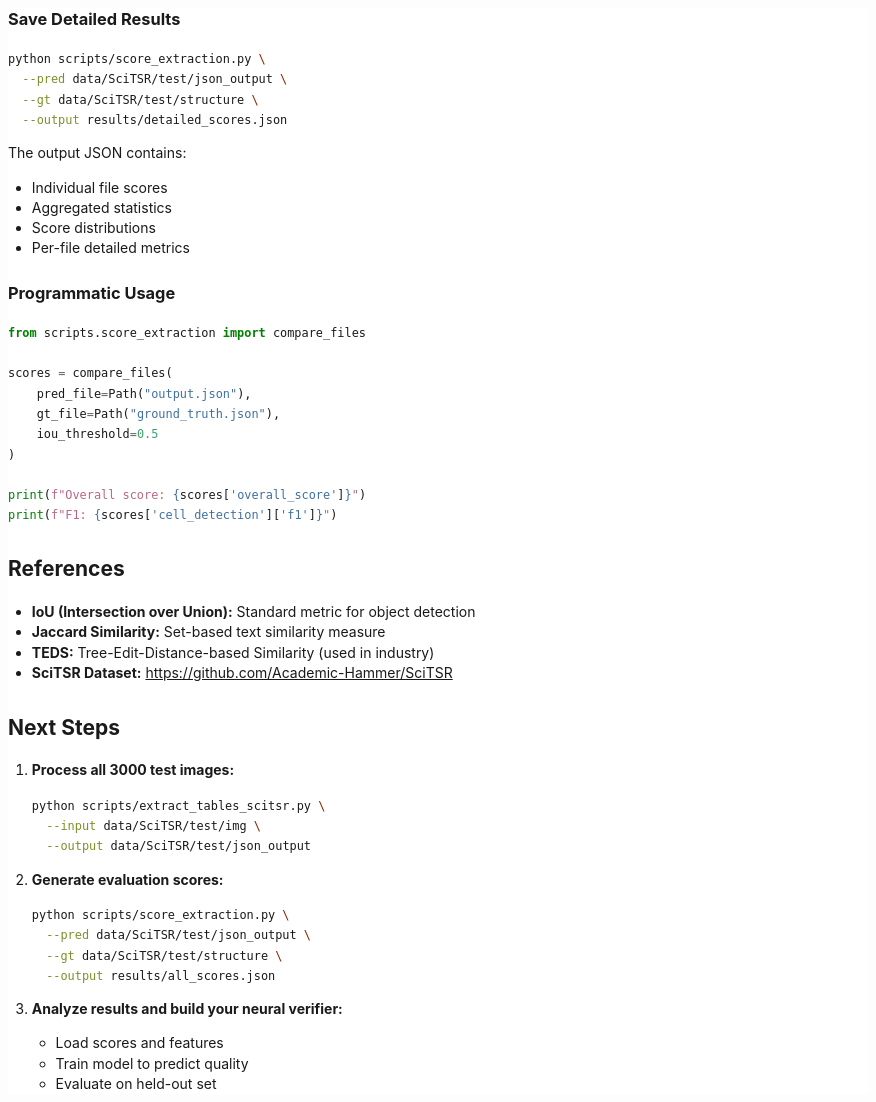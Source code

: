 ### Save Detailed Results

```bash
python scripts/score_extraction.py \
  --pred data/SciTSR/test/json_output \
  --gt data/SciTSR/test/structure \
  --output results/detailed_scores.json
```

The output JSON contains:
- Individual file scores
- Aggregated statistics
- Score distributions
- Per-file detailed metrics

### Programmatic Usage

```python
from scripts.score_extraction import compare_files

scores = compare_files(
    pred_file=Path("output.json"),
    gt_file=Path("ground_truth.json"),
    iou_threshold=0.5
)

print(f"Overall score: {scores['overall_score']}")
print(f"F1: {scores['cell_detection']['f1']}")
```

## References

- **IoU (Intersection over Union):** Standard metric for object detection
- **Jaccard Similarity:** Set-based text similarity measure
- **TEDS:** Tree-Edit-Distance-based Similarity (used in industry)
- **SciTSR Dataset:** https://github.com/Academic-Hammer/SciTSR

## Next Steps

1. **Process all 3000 test images:**
   ```bash
   python scripts/extract_tables_scitsr.py \
     --input data/SciTSR/test/img \
     --output data/SciTSR/test/json_output
   ```

2. **Generate evaluation scores:**
   ```bash
   python scripts/score_extraction.py \
     --pred data/SciTSR/test/json_output \
     --gt data/SciTSR/test/structure \
     --output results/all_scores.json
   ```

3. **Analyze results and build your neural verifier:**
   - Load scores and features
   - Train model to predict quality
   - Evaluate on held-out set

